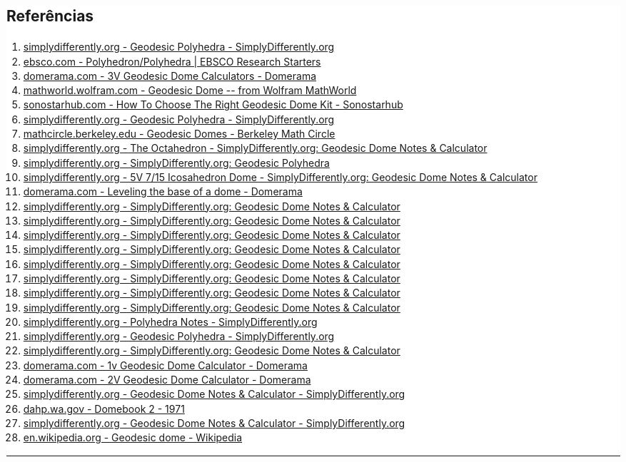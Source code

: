 ## Referências

1.  [simplydifferently.org - Geodesic Polyhedra - SimplyDifferently.org](https://www.simplydifferently.org/Geodesic_Polyhedra)
2.  [ebsco.com - Polyhedron/Polyhedra | EBSCO Research Starters](https://www.ebsco.com/research-starters/mathematics/polyhedronpolyhedra)
3.  [domerama.com - 3V Geodesic Dome Calculators - Domerama](http://www.domerama.com/calculators/3v-geodesic-dome-calculator/)
4.  [mathworld.wolfram.com - Geodesic Dome -- from Wolfram MathWorld](https://mathworld.wolfram.com/GeodesicDome.html)
5.  [sonostarhub.com - How To Choose The Right Geodesic Dome Kit - Sonostarhub](https://www.sonostarhub.com/pages/how-to-choose-the-right-sonostar-kit)
6.  [simplydifferently.org - Geodesic Polyhedra - SimplyDifferently.org](https://www.simplydifferently.org/Geodesic_Polyhedra?page=11)
7.  [mathcircle.berkeley.edu - Geodesic Domes - Berkeley Math Circle](https://mathcircle.berkeley.edu/sites/default/files/BMC6/ps0405/geodesic.pdf)
8.  [simplydifferently.org - The Octahedron - SimplyDifferently.org: Geodesic Dome Notes & Calculator](https://www.simplydifferently.org/Geodesic_Dome_Notes?page=6)
9.  [simplydifferently.org - SimplyDifferently.org: Geodesic Polyhedra](https://simplydifferently.org/Geodesic_Polyhedra?page=11)
10. [simplydifferently.org - 5V 7/15 Icosahedron Dome - SimplyDifferently.org: Geodesic Dome Notes & Calculator](https://www.simplydifferently.org/Geodesic_Dome_Notes?page=4)
11. [domerama.com - Leveling the base of a dome - Domerama](http://www.domerama.com/dome-basics/odd-frequency-geodesic-domes-and-flat-base-at-the-hemisphere/)
12. [simplydifferently.org - SimplyDifferently.org: Geodesic Dome Notes & Calculator](https://simplydifferently.org/Geodesic_Dome_Notes?page=4)
13. [simplydifferently.org - SimplyDifferently.org: Geodesic Dome Notes & Calculator](https://simplydifferently.org/Geodesic_Dome_Notes?page=6)
14. [simplydifferently.org - SimplyDifferently.org: Geodesic Dome Notes & Calculator](https://simplydifferently.org/Geodesic_Dome_Notes?page=8)
15. [simplydifferently.org - SimplyDifferently.org: Geodesic Dome Notes & Calculator](https://simplydifferently.org/Geodesic_Dome_Notes?page=1)
16. [simplydifferently.org - SimplyDifferently.org: Geodesic Dome Notes & Calculator](https://simplydifferently.org/Geodesic_Dome_Notes?page=7)
17. [simplydifferently.org - SimplyDifferently.org: Geodesic Dome Notes & Calculator](https://simplydifferently.org/Geodesic_Dome_Notes?page=5)
18. [simplydifferently.org - SimplyDifferently.org: Geodesic Dome Notes & Calculator](https://simplydifferently.org/Geodesic_Dome_Notes?page=10)
19. [simplydifferently.org - SimplyDifferently.org: Geodesic Dome Notes & Calculator](https://simplydifferently.org/Geodesic_Dome_Notes?page=9)
20. [simplydifferently.org - Polyhedra Notes - SimplyDifferently.org](https://simplydifferently.org/Polyhedra_Notes)
21. [simplydifferently.org - Geodesic Polyhedra - SimplyDifferently.org](https://simplydifferently.org/Geodesic_Polyhedra)
22. [simplydifferently.org - SimplyDifferently.org: Geodesic Dome Notes & Calculator](https://simplydifferently.org/Geodesic_Dome_Notes?page=12)
23. [domerama.com - 1v Geodesic Dome Calculator - Domerama](http://www.domerama.com/calculators/1v-geodesic-dome-calculator/)
24. [domerama.com - 2V Geodesic Dome Calculator - Domerama](http://www.domerama.com/calculators/2v-geodesic-dome-calculator/)
25. [simplydifferently.org - Geodesic Dome Notes & Calculator - SimplyDifferently.org](https://simplydifferently.org/Geodesic_Dome_Notes?page=2)
26. [dahp.wa.gov - Domebook 2 - 1971](https://dahp.wa.gov/sites/default/files/Domebook_2_1971smaller.pdf)
27. [simplydifferently.org - Geodesic Dome Notes & Calculator - SimplyDifferently.org](https://simplydifferently.org/Geodesic_Dome_Notes?page=3)
28. [en.wikipedia.org - Geodesic dome - Wikipedia](https://en.wikipedia.org/wiki/Geodesic_dome)

---